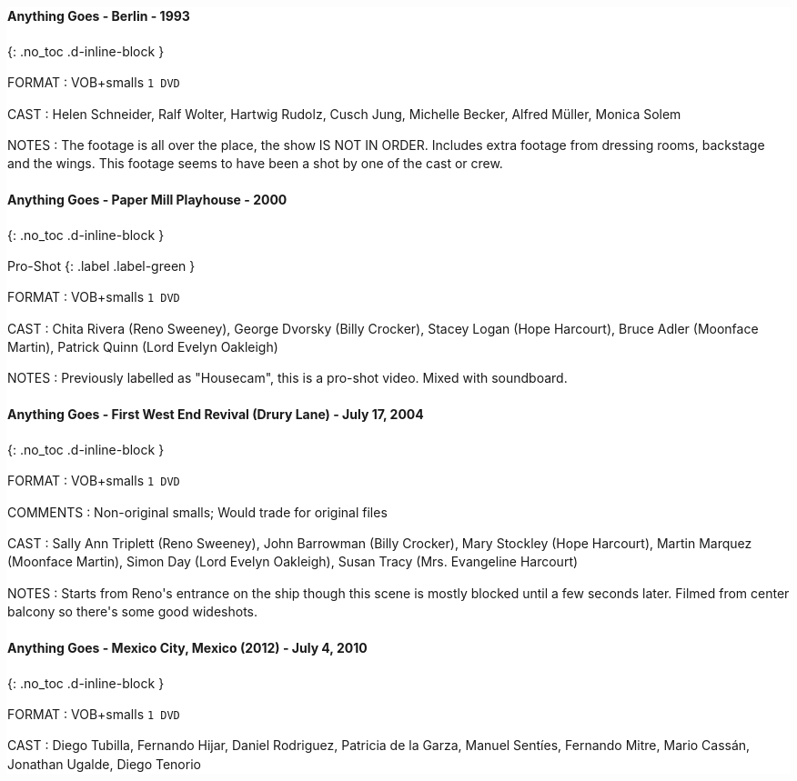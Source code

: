 #### Anything Goes - Berlin - 1993
{: .no_toc .d-inline-block }

FORMAT
: VOB+smalls `1 DVD`

CAST
: Helen Schneider, Ralf Wolter, Hartwig Rudolz, Cusch Jung, Michelle Becker, Alfred Müller, Monica Solem

NOTES
: The footage is all over the place, the show IS NOT IN ORDER. Includes extra footage from dressing rooms, backstage and the wings. This footage seems to have been a shot by one of the cast or crew.

#### Anything Goes - Paper Mill Playhouse - 2000
{: .no_toc .d-inline-block }

Pro-Shot
{: .label .label-green }

FORMAT
: VOB+smalls `1 DVD`

CAST
: Chita Rivera (Reno Sweeney), George Dvorsky (Billy Crocker), Stacey Logan (Hope Harcourt), Bruce Adler (Moonface Martin), Patrick Quinn (Lord Evelyn Oakleigh)

NOTES
: Previously labelled as \"Housecam\", this is a pro-shot video. Mixed with soundboard.

#### Anything Goes - First West End Revival (Drury Lane) - July 17, 2004
{: .no_toc .d-inline-block }

FORMAT
: VOB+smalls `1 DVD`

COMMENTS
: Non-original smalls; Would trade for original files

CAST
: Sally Ann Triplett (Reno Sweeney), John Barrowman (Billy Crocker), Mary Stockley (Hope Harcourt), Martin Marquez (Moonface Martin), Simon Day (Lord Evelyn Oakleigh), Susan Tracy (Mrs. Evangeline Harcourt)

NOTES
: Starts from Reno\'s entrance on the ship though this scene is mostly blocked until a few seconds later. Filmed from center balcony so there\'s some good wideshots.

#### Anything Goes - Mexico City, Mexico (2012) - July 4, 2010
{: .no_toc .d-inline-block }

FORMAT
: VOB+smalls `1 DVD`

CAST
: Diego Tubilla, Fernando Hijar, Daniel Rodriguez, Patricia de la Garza, Manuel Sentíes, Fernando Mitre, Mario Cassán, Jonathan Ugalde, Diego Tenorio
